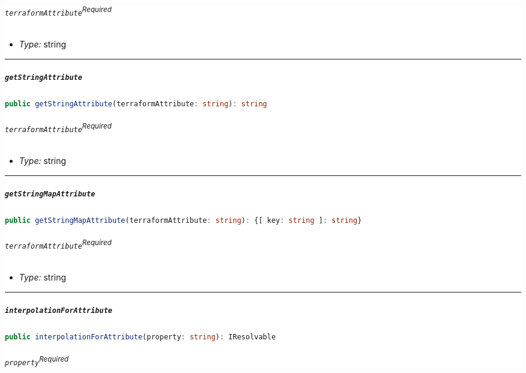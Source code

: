 ###### `terraformAttribute`<sup>Required</sup> <a name="terraformAttribute" id="rhizo-co-terraform-provider-grafana.muteTiming.MuteTimingIntervalsOutputReference.getNumberMapAttribute.parameter.terraformAttribute"></a>

- *Type:* string

---

##### `getStringAttribute` <a name="getStringAttribute" id="rhizo-co-terraform-provider-grafana.muteTiming.MuteTimingIntervalsOutputReference.getStringAttribute"></a>

```typescript
public getStringAttribute(terraformAttribute: string): string
```

###### `terraformAttribute`<sup>Required</sup> <a name="terraformAttribute" id="rhizo-co-terraform-provider-grafana.muteTiming.MuteTimingIntervalsOutputReference.getStringAttribute.parameter.terraformAttribute"></a>

- *Type:* string

---

##### `getStringMapAttribute` <a name="getStringMapAttribute" id="rhizo-co-terraform-provider-grafana.muteTiming.MuteTimingIntervalsOutputReference.getStringMapAttribute"></a>

```typescript
public getStringMapAttribute(terraformAttribute: string): {[ key: string ]: string}
```

###### `terraformAttribute`<sup>Required</sup> <a name="terraformAttribute" id="rhizo-co-terraform-provider-grafana.muteTiming.MuteTimingIntervalsOutputReference.getStringMapAttribute.parameter.terraformAttribute"></a>

- *Type:* string

---

##### `interpolationForAttribute` <a name="interpolationForAttribute" id="rhizo-co-terraform-provider-grafana.muteTiming.MuteTimingIntervalsOutputReference.interpolationForAttribute"></a>

```typescript
public interpolationForAttribute(property: string): IResolvable
```

###### `property`<sup>Required</sup> <a name="property" id="rhizo-co-terraform-provider-grafana.muteTiming.MuteTimingIntervalsOutputReference.interpolationForAttribute.parameter.property"></a>
